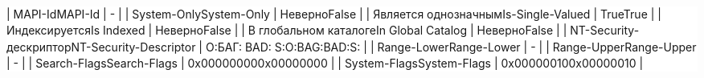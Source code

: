 | <span data-ttu-id="49780-221">MAPI-Id</span><span class="sxs-lookup"><span data-stu-id="49780-221">MAPI-Id</span></span>                | \-                                                                                                                                                                                                                                                                                                                                                                            |
| <span data-ttu-id="49780-222">System-Only</span><span class="sxs-lookup"><span data-stu-id="49780-222">System-Only</span></span>            | <span data-ttu-id="49780-223">Неверно</span><span class="sxs-lookup"><span data-stu-id="49780-223">False</span></span>                                                                                                                                                                                                                                                                                                                                                                         |
| <span data-ttu-id="49780-224">Является однозначным</span><span class="sxs-lookup"><span data-stu-id="49780-224">Is-Single-Valued</span></span>       | <span data-ttu-id="49780-225">True</span><span class="sxs-lookup"><span data-stu-id="49780-225">True</span></span>                                                                                                                                                                                                                                                                                                                                                                          |
| <span data-ttu-id="49780-226">Индексируется</span><span class="sxs-lookup"><span data-stu-id="49780-226">Is Indexed</span></span>             | <span data-ttu-id="49780-227">Неверно</span><span class="sxs-lookup"><span data-stu-id="49780-227">False</span></span>                                                                                                                                                                                                                                                                                                                                                                         |
| <span data-ttu-id="49780-228">В глобальном каталоге</span><span class="sxs-lookup"><span data-stu-id="49780-228">In Global Catalog</span></span>      | <span data-ttu-id="49780-229">Неверно</span><span class="sxs-lookup"><span data-stu-id="49780-229">False</span></span>                                                                                                                                                                                                                                                                                                                                                                         |
| <span data-ttu-id="49780-230">NT-Security-дескриптор</span><span class="sxs-lookup"><span data-stu-id="49780-230">NT-Security-Descriptor</span></span> | <span data-ttu-id="49780-231">О:БАГ: BAD: S:</span><span class="sxs-lookup"><span data-stu-id="49780-231">O:BAG:BAD:S:</span></span>                                                                                                                                                                                                                                                                                                                                                                  |
| <span data-ttu-id="49780-232">Range-Lower</span><span class="sxs-lookup"><span data-stu-id="49780-232">Range-Lower</span></span>            | \-                                                                                                                                                                                                                                                                                                                                                                            |
| <span data-ttu-id="49780-233">Range-Upper</span><span class="sxs-lookup"><span data-stu-id="49780-233">Range-Upper</span></span>            | \-                                                                                                                                                                                                                                                                                                                                                                            |
| <span data-ttu-id="49780-234">Search-Flags</span><span class="sxs-lookup"><span data-stu-id="49780-234">Search-Flags</span></span>           | <span data-ttu-id="49780-235">0x00000000</span><span class="sxs-lookup"><span data-stu-id="49780-235">0x00000000</span></span>                                                                                                                                                                                                                                                                                                                                                                    |
| <span data-ttu-id="49780-236">System-Flags</span><span class="sxs-lookup"><span data-stu-id="49780-236">System-Flags</span></span>           | <span data-ttu-id="49780-237">0x00000010</span><span class="sxs-lookup"><span data-stu-id="49780-237">0x00000010</span></span>                                                                                                                                                                                                                                                                                                                                                                    |